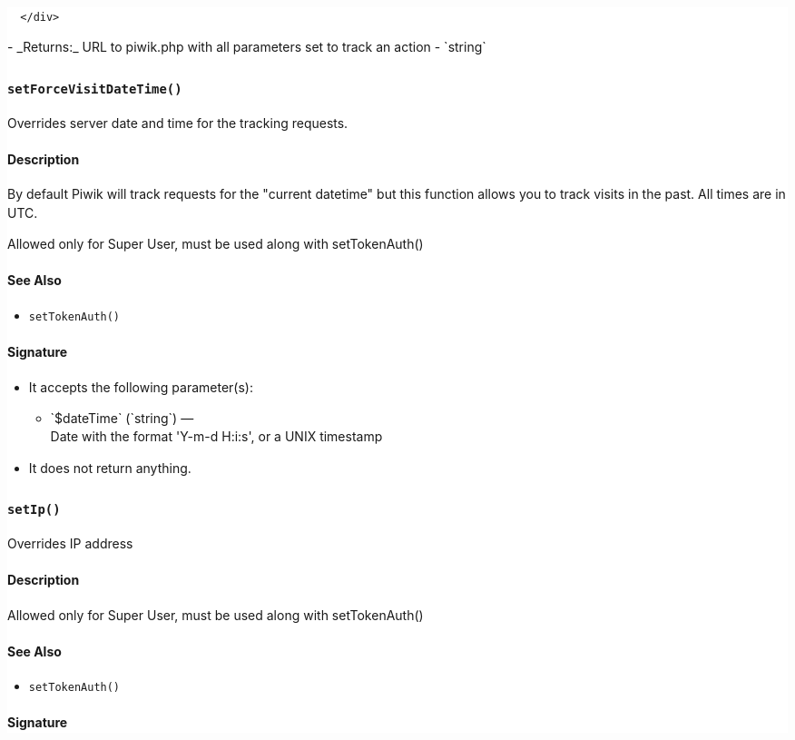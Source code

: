       </div>
   </li>
   </ul>
- _Returns:_ URL to piwik.php with all parameters set to track an action
    - `string`

<a name="setforcevisitdatetime" id="setforcevisitdatetime"></a>
<a name="setForceVisitDateTime" id="setForceVisitDateTime"></a>
### `setForceVisitDateTime()`

Overrides server date and time for the tracking requests.

#### Description

By default Piwik will track requests for the "current datetime" but this function allows you
to track visits in the past. All times are in UTC.

Allowed only for Super User, must be used along with setTokenAuth()

#### See Also

- `setTokenAuth()`

#### Signature

-  It accepts the following parameter(s):

   <ul>
   <li>
      <div markdown="1" class="parameter">
      `$dateTime` (`string`) &mdash;

      <div markdown="1" class="param-desc"> Date with the format 'Y-m-d H:i:s', or a UNIX timestamp</div>

      <div style="clear:both;"/>

      </div>
   </li>
   </ul>
- It does not return anything.

<a name="setip" id="setip"></a>
<a name="setIp" id="setIp"></a>
### `setIp()`

Overrides IP address

#### Description

Allowed only for Super User, must be used along with setTokenAuth()

#### See Also

- `setTokenAuth()`

#### Signature
